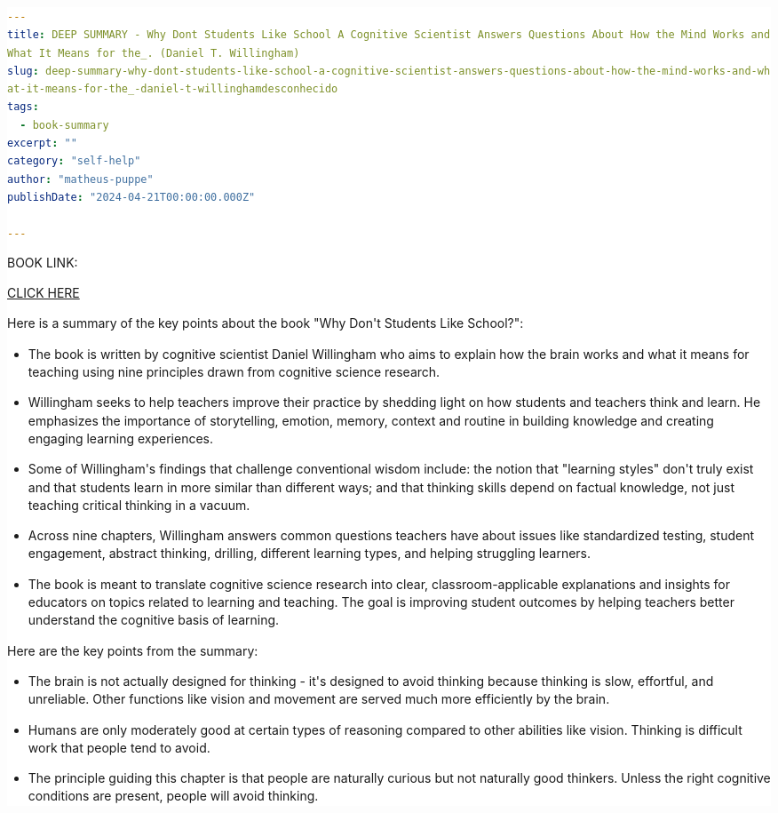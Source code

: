 ```yaml
---
title: DEEP SUMMARY - Why Dont Students Like School A Cognitive Scientist Answers Questions About How the Mind Works and What It Means for the_. (Daniel T. Willingham) 
slug: deep-summary-why-dont-students-like-school-a-cognitive-scientist-answers-questions-about-how-the-mind-works-and-what-it-means-for-the_-daniel-t-willinghamdesconhecido
tags: 
  - book-summary
excerpt: ""
category: "self-help"
author: "matheus-puppe"
publishDate: "2024-04-21T00:00:00.000Z"

---
```


BOOK LINK:

[CLICK HERE](https://www.amazon.com/gp/search?ie=UTF8&tag=matheuspupp0a-20&linkCode=ur2&linkId=4410b525877ab397377c2b5e60711c1a&camp=1789&creative=9325&index=books&keywords=why-dont-students-like-school-a-cognitive-scientist-answers-questions-about-how-the-mind-works-and-what-it-means-for-the_-daniel-t-willinghamdesconhecido)



 Here is a summary of the key points about the book "Why Don't Students Like School?":

- The book is written by cognitive scientist Daniel Willingham who aims to explain how the brain works and what it means for teaching using nine principles drawn from cognitive science research. 

- Willingham seeks to help teachers improve their practice by shedding light on how students and teachers think and learn. He emphasizes the importance of storytelling, emotion, memory, context and routine in building knowledge and creating engaging learning experiences.

- Some of Willingham's findings that challenge conventional wisdom include: the notion that "learning styles" don't truly exist and that students learn in more similar than different ways; and that thinking skills depend on factual knowledge, not just teaching critical thinking in a vacuum.

- Across nine chapters, Willingham answers common questions teachers have about issues like standardized testing, student engagement, abstract thinking, drilling, different learning types, and helping struggling learners. 

- The book is meant to translate cognitive science research into clear, classroom-applicable explanations and insights for educators on topics related to learning and teaching. The goal is improving student outcomes by helping teachers better understand the cognitive basis of learning.

 Here are the key points from the summary:

- The brain is not actually designed for thinking - it's designed to avoid thinking because thinking is slow, effortful, and unreliable. Other functions like vision and movement are served much more efficiently by the brain.

- Humans are only moderately good at certain types of reasoning compared to other abilities like vision. Thinking is difficult work that people tend to avoid. 

- The principle guiding this chapter is that people are naturally curious but not naturally good thinkers. Unless the right cognitive conditions are present, people will avoid thinking.
